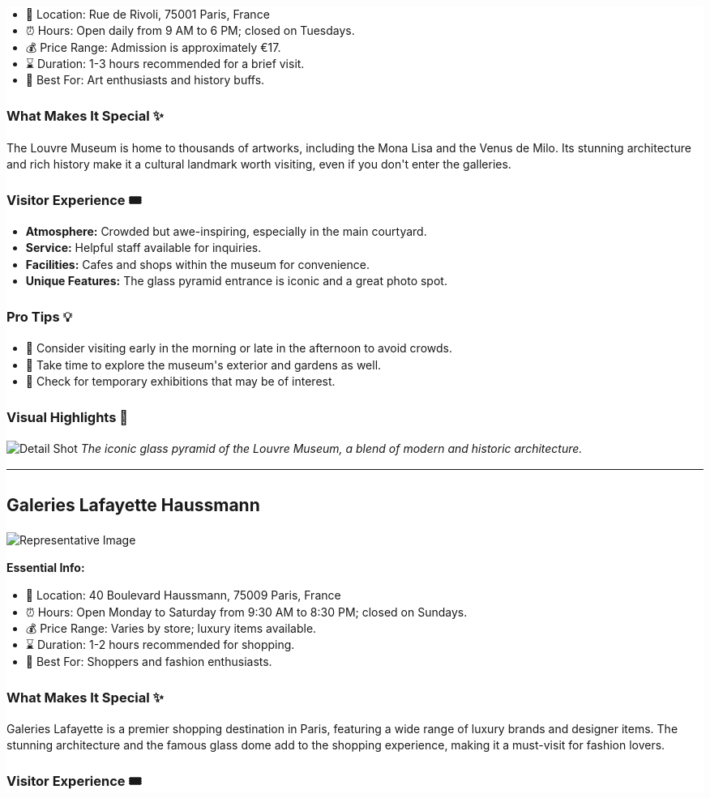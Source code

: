 - 📍 Location: Rue de Rivoli, 75001 Paris, France
- ⏰ Hours: Open daily from 9 AM to 6 PM; closed on Tuesdays.
- 💰 Price Range: Admission is approximately €17.
- ⌛ Duration: 1-3 hours recommended for a brief visit.
- 🎯 Best For: Art enthusiasts and history buffs.

### What Makes It Special ✨

The Louvre Museum is home to thousands of artworks, including the Mona Lisa and the Venus de Milo. Its stunning architecture and rich history make it a cultural landmark worth visiting, even if you don't enter the galleries.

### Visitor Experience 🎟

- **Atmosphere:** Crowded but awe-inspiring, especially in the main courtyard.
- **Service:** Helpful staff available for inquiries.
- **Facilities:** Cafes and shops within the museum for convenience.
- **Unique Features:** The glass pyramid entrance is iconic and a great photo spot.

### Pro Tips 💡

- 🎯 Consider visiting early in the morning or late in the afternoon to avoid crowds.
- 🎯 Take time to explore the museum's exterior and gardens as well.
- 🎯 Check for temporary exhibitions that may be of interest.

### Visual Highlights 📸

![Detail Shot](https://tiktokcdn.com/image8.jpg)
_The iconic glass pyramid of the Louvre Museum, a blend of modern and historic architecture._

---

## Galeries Lafayette Haussmann

![Representative Image](https://tiktokcdn.com/image9.jpg)

**Essential Info:**

- 📍 Location: 40 Boulevard Haussmann, 75009 Paris, France
- ⏰ Hours: Open Monday to Saturday from 9:30 AM to 8:30 PM; closed on Sundays.
- 💰 Price Range: Varies by store; luxury items available.
- ⌛ Duration: 1-2 hours recommended for shopping.
- 🎯 Best For: Shoppers and fashion enthusiasts.

### What Makes It Special ✨

Galeries Lafayette is a premier shopping destination in Paris, featuring a wide range of luxury brands and designer items. The stunning architecture and the famous glass dome add to the shopping experience, making it a must-visit for fashion lovers.

### Visitor Experience 🎟

